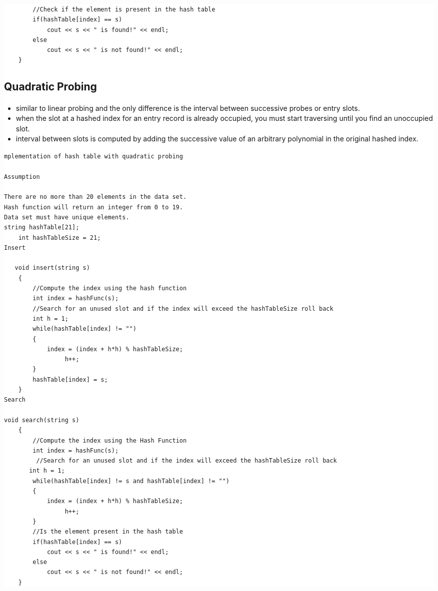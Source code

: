 ```
        //Check if the element is present in the hash table
        if(hashTable[index] == s)
            cout << s << " is found!" << endl;
        else
            cout << s << " is not found!" << endl;
    }
```

## Quadratic Probing

- similar to linear probing and the only difference is the interval between successive probes or entry slots.
- when the slot at a hashed index for an entry record is already occupied, you must start traversing until you find an unoccupied slot.
- interval between slots is computed by adding the successive value of an arbitrary polynomial in the original hashed index.

```
mplementation of hash table with quadratic probing

Assumption

There are no more than 20 elements in the data set.
Hash function will return an integer from 0 to 19.
Data set must have unique elements.
string hashTable[21];
    int hashTableSize = 21;
Insert

   void insert(string s)
    {
        //Compute the index using the hash function
        int index = hashFunc(s);
        //Search for an unused slot and if the index will exceed the hashTableSize roll back
        int h = 1;
        while(hashTable[index] != "")
        {
            index = (index + h*h) % hashTableSize;
                 h++;
        }
        hashTable[index] = s;
    }
Search

void search(string s)
    {
        //Compute the index using the Hash Function
        int index = hashFunc(s);
         //Search for an unused slot and if the index will exceed the hashTableSize roll back
       int h = 1;
        while(hashTable[index] != s and hashTable[index] != "")
        {
            index = (index + h*h) % hashTableSize;
                 h++;
        }
        //Is the element present in the hash table
        if(hashTable[index] == s)
            cout << s << " is found!" << endl;
        else
            cout << s << " is not found!" << endl;
    }
```

